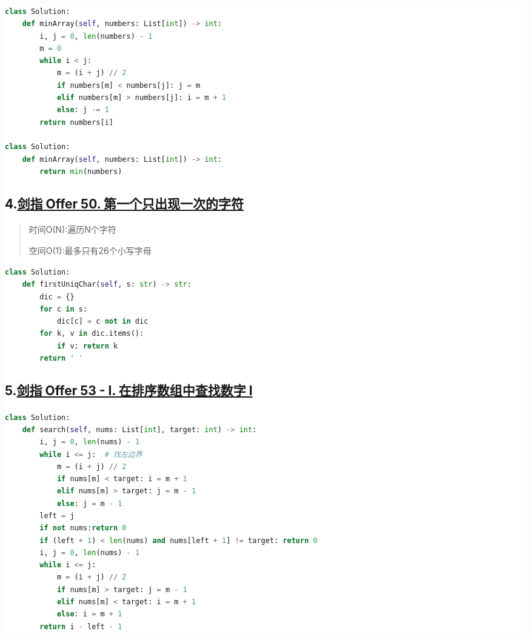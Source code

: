 ```python
class Solution:
    def minArray(self, numbers: List[int]) -> int:
        i, j = 0, len(numbers) - 1
        m = 0
        while i < j:
            m = (i + j) // 2
            if numbers[m] < numbers[j]: j = m
            elif numbers[m] > numbers[j]: i = m + 1
            else: j -= 1
        return numbers[i]

class Solution:
    def minArray(self, numbers: List[int]) -> int:
		return min(numbers)        
```



## 4.[剑指 Offer 50. 第一个只出现一次的字符](https://leetcode-cn.com/problems/di-yi-ge-zhi-chu-xian-yi-ci-de-zi-fu-lcof/)

> 时间O(N):遍历N个字符
>
> 空间O(1):最多只有26个小写字母

```python
class Solution:
    def firstUniqChar(self, s: str) -> str:
        dic = {}
        for c in s:
            dic[c] = c not in dic
        for k, v in dic.items():
            if v: return k
        return ' '
```

## 5.[剑指 Offer 53 - I. 在排序数组中查找数字 I](https://leetcode.cn/problems/zai-pai-xu-shu-zu-zhong-cha-zhao-shu-zi-lcof/)

```python
class Solution:
    def search(self, nums: List[int], target: int) -> int:
        i, j = 0, len(nums) - 1
        while i <= j:  # 找左边界
            m = (i + j) // 2
            if nums[m] < target: i = m + 1
            elif nums[m] > target: j = m - 1
            else: j = m - 1
        left = j
        if not nums:return 0
        if (left + 1) < len(nums) and nums[left + 1] != target: return 0
        i, j = 0, len(nums) - 1
        while i <= j:
            m = (i + j) // 2
            if nums[m] > target: j = m - 1
            elif nums[m] < target: i = m + 1
            else: i = m + 1
        return i - left - 1
```
